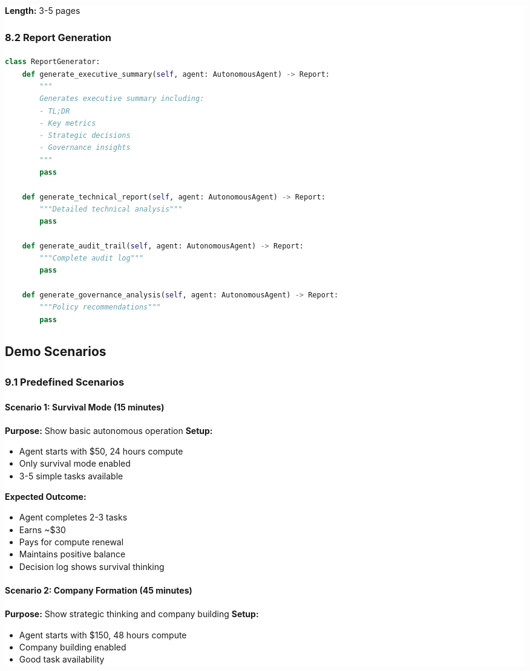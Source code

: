 **Length:** 3-5 pages

### 8.2 Report Generation

```python
class ReportGenerator:
    def generate_executive_summary(self, agent: AutonomousAgent) -> Report:
        """
        Generates executive summary including:
        - TL;DR
        - Key metrics
        - Strategic decisions
        - Governance insights
        """
        pass

    def generate_technical_report(self, agent: AutonomousAgent) -> Report:
        """Detailed technical analysis"""
        pass

    def generate_audit_trail(self, agent: AutonomousAgent) -> Report:
        """Complete audit log"""
        pass

    def generate_governance_analysis(self, agent: AutonomousAgent) -> Report:
        """Policy recommendations"""
        pass
```

## Demo Scenarios

### 9.1 Predefined Scenarios

#### Scenario 1: Survival Mode (15 minutes)
**Purpose:** Show basic autonomous operation
**Setup:**
- Agent starts with $50, 24 hours compute
- Only survival mode enabled
- 3-5 simple tasks available

**Expected Outcome:**
- Agent completes 2-3 tasks
- Earns ~$30
- Pays for compute renewal
- Maintains positive balance
- Decision log shows survival thinking

#### Scenario 2: Company Formation (45 minutes)
**Purpose:** Show strategic thinking and company building
**Setup:**
- Agent starts with $150, 48 hours compute
- Company building enabled
- Good task availability
